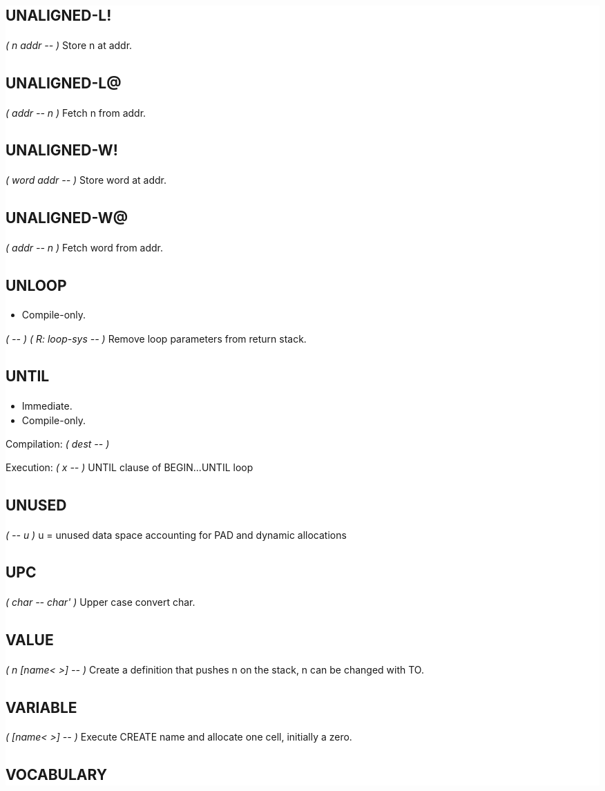 ## UNALIGNED-L!

_( n addr -- )_ Store n at addr.

## UNALIGNED-L@

_( addr -- n )_ Fetch n from addr.

## UNALIGNED-W!

_( word addr -- )_ Store word at addr.

## UNALIGNED-W@

_( addr -- n )_ Fetch word from addr.

## UNLOOP

- Compile-only.

_( -- )_ _( R: loop-sys -- )_ Remove loop parameters from return stack.

## UNTIL

- Immediate.
- Compile-only.

Compilation: _( dest -- )_

Execution: _( x -- )_ UNTIL clause of BEGIN...UNTIL loop

## UNUSED

_( -- u )_ u = unused data space accounting for PAD and dynamic allocations

## UPC

_( char -- char' )_ Upper case convert char.

## VALUE

_( n [name< >] -- )_ Create a definition that pushes n on the stack,
n can be changed with TO.

## VARIABLE

_( [name< >] -- )_ Execute CREATE name and allocate one cell, initially a zero.

## VOCABULARY
